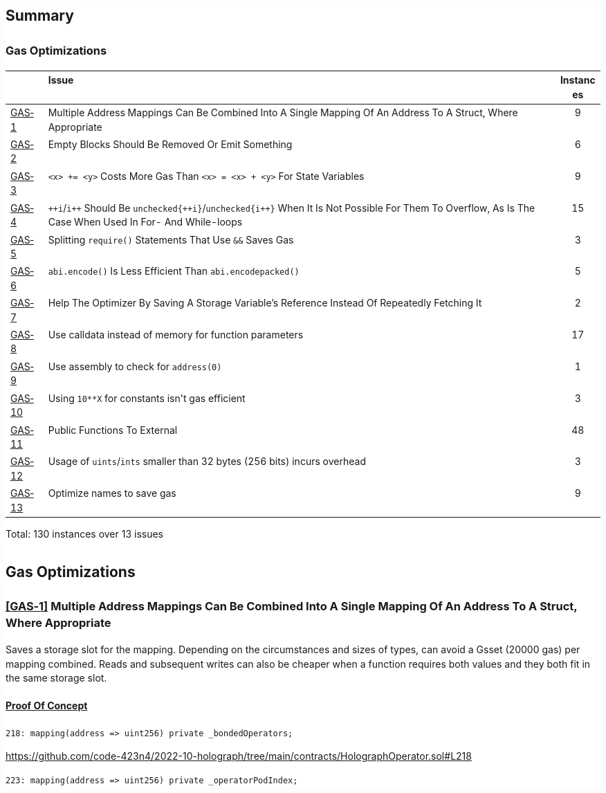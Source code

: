 ## Summary<a name="Summary">

### Gas Optimizations
| |Issue|Instances|
|-|:-|:-:|
| [GAS&#x2011;1](#GAS&#x2011;1) | Multiple Address Mappings Can Be Combined Into A Single Mapping Of An Address To A Struct, Where Appropriate | 9 |
| [GAS&#x2011;2](#GAS&#x2011;2) | Empty Blocks Should Be Removed Or Emit Something | 6 |
| [GAS&#x2011;3](#GAS&#x2011;3) | `<x> += <y>` Costs More Gas Than `<x> = <x> + <y>` For State Variables | 9 |
| [GAS&#x2011;4](#GAS&#x2011;4) | `++i`/`i++` Should Be `unchecked{++i}`/`unchecked{i++}` When It Is Not Possible For Them To Overflow, As Is The Case When Used In For- And While-loops | 15 |
| [GAS&#x2011;5](#GAS&#x2011;5) | Splitting `require()` Statements That Use `&&` Saves Gas | 3 |
| [GAS&#x2011;6](#GAS&#x2011;6) | `abi.encode()` Is Less Efficient Than `abi.encodepacked()` | 5 |
| [GAS&#x2011;7](#GAS&#x2011;7) | Help The Optimizer By Saving A Storage Variable’s Reference Instead Of Repeatedly Fetching It | 2 |
| [GAS&#x2011;8](#GAS&#x2011;8) | Use calldata instead of memory for function parameters | 17 |
| [GAS&#x2011;9](#GAS&#x2011;9) | Use assembly to check for `address(0)` | 1 |
| [GAS&#x2011;10](#GAS&#x2011;10) | Using `10**X` for constants isn't gas efficient  | 3 |
| [GAS&#x2011;11](#GAS&#x2011;11) | Public Functions To External | 48 |
| [GAS&#x2011;12](#GAS&#x2011;12) | Usage of `uints`/`ints` smaller than 32 bytes (256 bits) incurs overhead | 3 |
| [GAS&#x2011;13](#GAS&#x2011;13) | Optimize names to save gas | 9 |

Total: 130 instances over 13 issues

## Gas Optimizations

### <a href="#Summary">[GAS&#x2011;1]</a><a name="GAS&#x2011;1"> Multiple Address Mappings Can Be Combined Into A Single Mapping Of An Address To A Struct, Where Appropriate

Saves a storage slot for the mapping. Depending on the circumstances and sizes of types, can avoid a Gsset (20000 gas) per mapping combined. Reads and subsequent writes can also be cheaper when a function requires both values and they both fit in the same storage slot.

#### <ins>Proof Of Concept</ins>


```
218: mapping(address => uint256) private _bondedOperators;
```

https://github.com/code-423n4/2022-10-holograph/tree/main/contracts/HolographOperator.sol#L218

```
223: mapping(address => uint256) private _operatorPodIndex;
```
